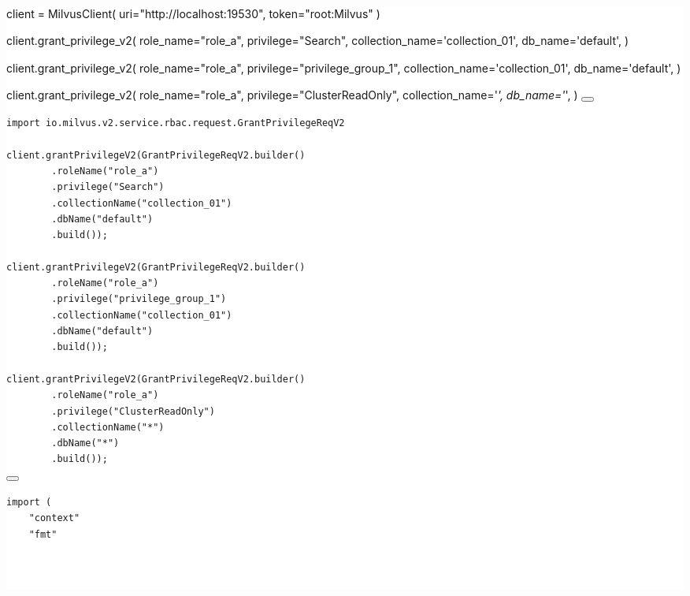 client = MilvusClient(
    uri=<span class="hljs-string">&quot;http://localhost:19530&quot;</span>,
    token=<span class="hljs-string">&quot;root:Milvus&quot;</span>
)

client.grant_privilege_v2(
    role_name=<span class="hljs-string">&quot;role_a&quot;</span>,
    privilege=<span class="hljs-string">&quot;Search&quot;</span>,
    collection_name=<span class="hljs-string">&#x27;collection_01&#x27;</span>,
    db_name=<span class="hljs-string">&#x27;default&#x27;</span>,
)
    
client.grant_privilege_v2(
    role_name=<span class="hljs-string">&quot;role_a&quot;</span>,
    privilege=<span class="hljs-string">&quot;privilege_group_1&quot;</span>,
    collection_name=<span class="hljs-string">&#x27;collection_01&#x27;</span>,
    db_name=<span class="hljs-string">&#x27;default&#x27;</span>,
)

client.grant_privilege_v2(
    role_name=<span class="hljs-string">&quot;role_a&quot;</span>,
    privilege=<span class="hljs-string">&quot;ClusterReadOnly&quot;</span>,
    collection_name=<span class="hljs-string">&#x27;*&#x27;</span>,
    db_name=<span class="hljs-string">&#x27;*&#x27;</span>,
)
<button class="copy-code-btn"></button></code></pre>
<pre><code translate="no" class="language-java"><span class="hljs-keyword">import</span> io.milvus.v2.service.rbac.request.GrantPrivilegeReqV2

client.grantPrivilegeV2(GrantPrivilegeReqV2.builder()
        .roleName(<span class="hljs-string">&quot;role_a&quot;</span>)
        .privilege(<span class="hljs-string">&quot;Search&quot;</span>)
        .collectionName(<span class="hljs-string">&quot;collection_01&quot;</span>)
        .dbName(<span class="hljs-string">&quot;default&quot;</span>)
        .build());

client.grantPrivilegeV2(GrantPrivilegeReqV2.builder()
        .roleName(<span class="hljs-string">&quot;role_a&quot;</span>)
        .privilege(<span class="hljs-string">&quot;privilege_group_1&quot;</span>)
        .collectionName(<span class="hljs-string">&quot;collection_01&quot;</span>)
        .dbName(<span class="hljs-string">&quot;default&quot;</span>)
        .build());

client.grantPrivilegeV2(GrantPrivilegeReqV2.builder()
        .roleName(<span class="hljs-string">&quot;role_a&quot;</span>)
        .privilege(<span class="hljs-string">&quot;ClusterReadOnly&quot;</span>)
        .collectionName(<span class="hljs-string">&quot;*&quot;</span>)
        .dbName(<span class="hljs-string">&quot;*&quot;</span>)
        .build());
<button class="copy-code-btn"></button></code></pre>
<pre><code translate="no" class="language-go"><span class="hljs-keyword">import</span> (
    <span class="hljs-string">&quot;context&quot;</span>
    <span class="hljs-string">&quot;fmt&quot;</span>
